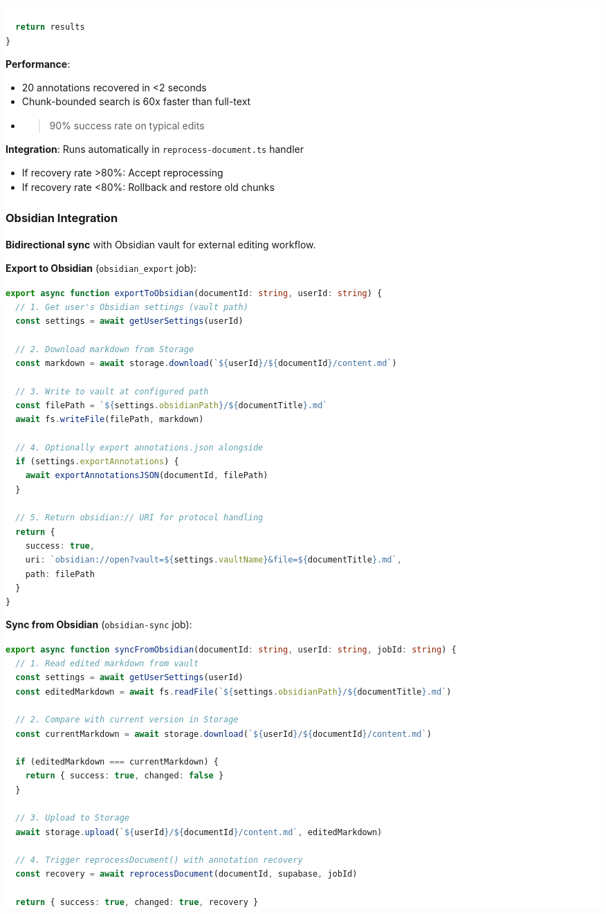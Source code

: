```typescript

  return results
}
```

**Performance**:
- 20 annotations recovered in <2 seconds
- Chunk-bounded search is 60x faster than full-text
- >90% success rate on typical edits

**Integration**: Runs automatically in `reprocess-document.ts` handler
- If recovery rate >80%: Accept reprocessing
- If recovery rate <80%: Rollback and restore old chunks

### Obsidian Integration

**Bidirectional sync** with Obsidian vault for external editing workflow.

**Export to Obsidian** (`obsidian_export` job):
```typescript
export async function exportToObsidian(documentId: string, userId: string) {
  // 1. Get user's Obsidian settings (vault path)
  const settings = await getUserSettings(userId)

  // 2. Download markdown from Storage
  const markdown = await storage.download(`${userId}/${documentId}/content.md`)

  // 3. Write to vault at configured path
  const filePath = `${settings.obsidianPath}/${documentTitle}.md`
  await fs.writeFile(filePath, markdown)

  // 4. Optionally export annotations.json alongside
  if (settings.exportAnnotations) {
    await exportAnnotationsJSON(documentId, filePath)
  }

  // 5. Return obsidian:// URI for protocol handling
  return {
    success: true,
    uri: `obsidian://open?vault=${settings.vaultName}&file=${documentTitle}.md`,
    path: filePath
  }
}
```

**Sync from Obsidian** (`obsidian-sync` job):
```typescript
export async function syncFromObsidian(documentId: string, userId: string, jobId: string) {
  // 1. Read edited markdown from vault
  const settings = await getUserSettings(userId)
  const editedMarkdown = await fs.readFile(`${settings.obsidianPath}/${documentTitle}.md`)

  // 2. Compare with current version in Storage
  const currentMarkdown = await storage.download(`${userId}/${documentId}/content.md`)

  if (editedMarkdown === currentMarkdown) {
    return { success: true, changed: false }
  }

  // 3. Upload to Storage
  await storage.upload(`${userId}/${documentId}/content.md`, editedMarkdown)

  // 4. Trigger reprocessDocument() with annotation recovery
  const recovery = await reprocessDocument(documentId, supabase, jobId)

  return { success: true, changed: true, recovery }
```